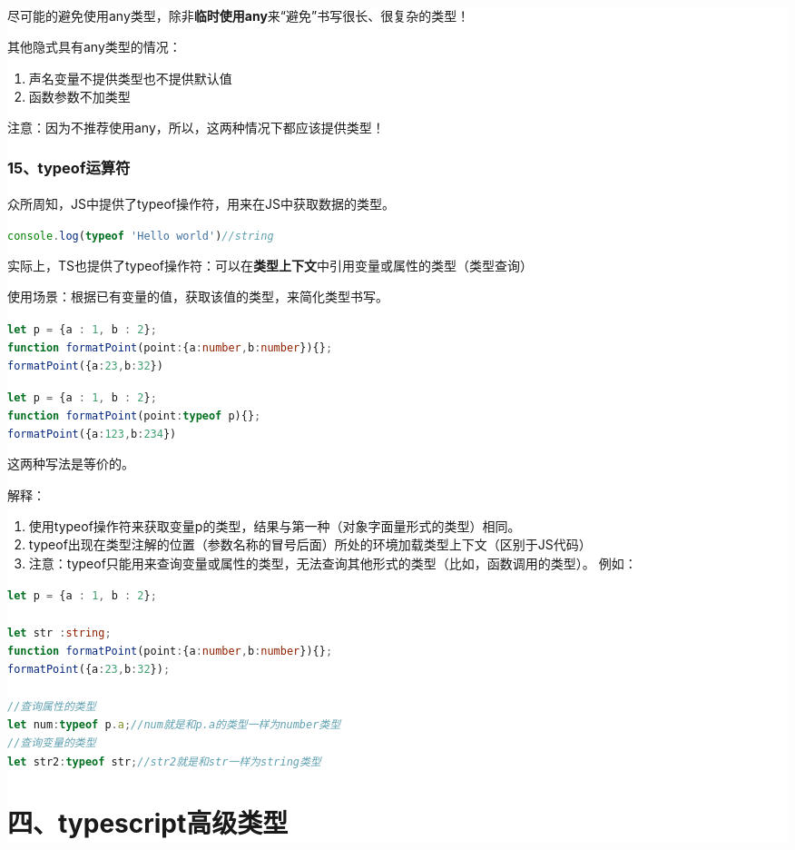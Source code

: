 尽可能的避免使用any类型，除非**临时使用any**来“避免”书写很长、很复杂的类型！

其他隐式具有any类型的情况：
1. 声名变量不提供类型也不提供默认值
2. 函数参数不加类型

注意：因为不推荐使用any，所以，这两种情况下都应该提供类型！

### 15、typeof运算符

众所周知，JS中提供了typeof操作符，用来在JS中获取数据的类型。

```javascript
console.log(typeof 'Hello world')//string
```

实际上，TS也提供了typeof操作符：可以在**类型上下文**中引用变量或属性的类型（类型查询）

使用场景：根据已有变量的值，获取该值的类型，来简化类型书写。

```typescript
let p = {a : 1, b : 2};
function formatPoint(point:{a:number,b:number}){};
formatPoint({a:23,b:32})
```

```typescript
let p = {a : 1, b : 2};
function formatPoint(point:typeof p){};
formatPoint({a:123,b:234}) 

```

这两种写法是等价的。

解释：
1. 使用typeof操作符来获取变量p的类型，结果与第一种（对象字面量形式的类型）相同。
2. typeof出现在类型注解的位置（参数名称的冒号后面）所处的环境加载类型上下文（区别于JS代码）
3. 注意：typeof只能用来查询变量或属性的类型，无法查询其他形式的类型（比如，函数调用的类型）。
例如：
```typescript
let p = {a : 1, b : 2};

let str :string;
function formatPoint(point:{a:number,b:number}){};
formatPoint({a:23,b:32});

//查询属性的类型
let num:typeof p.a;//num就是和p.a的类型一样为number类型
//查询变量的类型
let str2:typeof str;//str2就是和str一样为string类型
```

# 四、typescript高级类型


